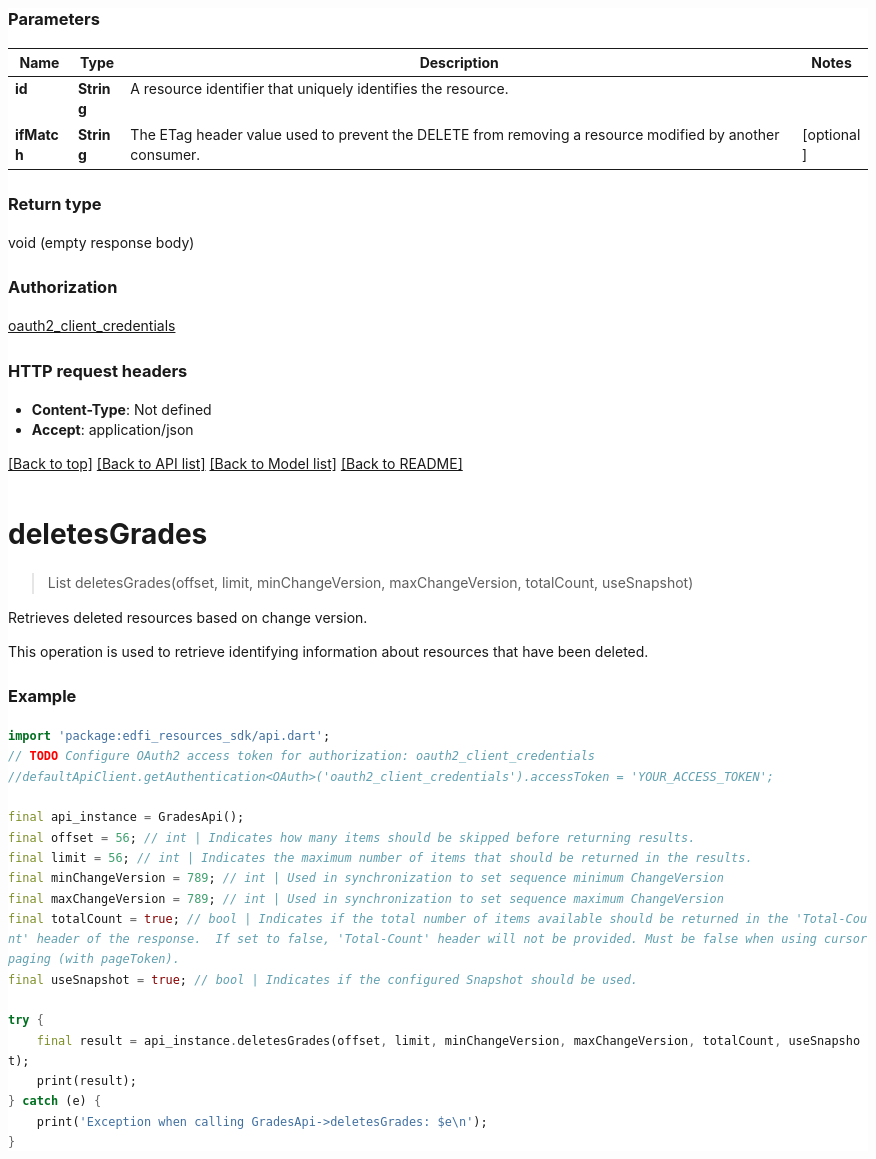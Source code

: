 ### Parameters

Name | Type | Description  | Notes
------------- | ------------- | ------------- | -------------
 **id** | **String**| A resource identifier that uniquely identifies the resource. | 
 **ifMatch** | **String**| The ETag header value used to prevent the DELETE from removing a resource modified by another consumer. | [optional] 

### Return type

void (empty response body)

### Authorization

[oauth2_client_credentials](../README.md#oauth2_client_credentials)

### HTTP request headers

 - **Content-Type**: Not defined
 - **Accept**: application/json

[[Back to top]](#) [[Back to API list]](../README.md#documentation-for-api-endpoints) [[Back to Model list]](../README.md#documentation-for-models) [[Back to README]](../README.md)

# **deletesGrades**
> List<TrackedChangesEdFiGradeDelete> deletesGrades(offset, limit, minChangeVersion, maxChangeVersion, totalCount, useSnapshot)

Retrieves deleted resources based on change version.

This operation is used to retrieve identifying information about resources that have been deleted.

### Example
```dart
import 'package:edfi_resources_sdk/api.dart';
// TODO Configure OAuth2 access token for authorization: oauth2_client_credentials
//defaultApiClient.getAuthentication<OAuth>('oauth2_client_credentials').accessToken = 'YOUR_ACCESS_TOKEN';

final api_instance = GradesApi();
final offset = 56; // int | Indicates how many items should be skipped before returning results.
final limit = 56; // int | Indicates the maximum number of items that should be returned in the results.
final minChangeVersion = 789; // int | Used in synchronization to set sequence minimum ChangeVersion
final maxChangeVersion = 789; // int | Used in synchronization to set sequence maximum ChangeVersion
final totalCount = true; // bool | Indicates if the total number of items available should be returned in the 'Total-Count' header of the response.  If set to false, 'Total-Count' header will not be provided. Must be false when using cursor paging (with pageToken).
final useSnapshot = true; // bool | Indicates if the configured Snapshot should be used.

try {
    final result = api_instance.deletesGrades(offset, limit, minChangeVersion, maxChangeVersion, totalCount, useSnapshot);
    print(result);
} catch (e) {
    print('Exception when calling GradesApi->deletesGrades: $e\n');
}
```
